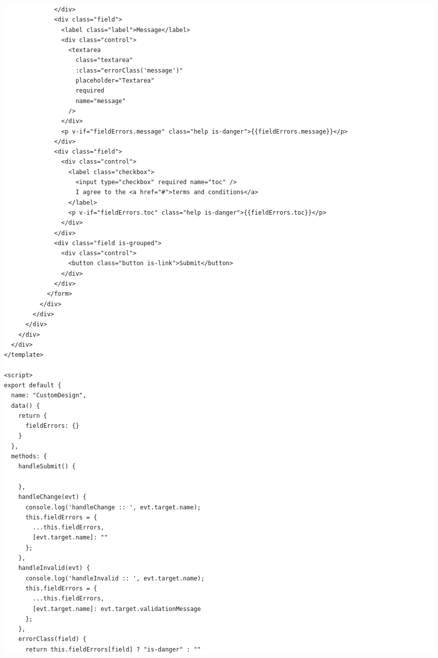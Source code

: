                   </div>
                  <div class="field">
                    <label class="label">Message</label>
                    <div class="control">
                      <textarea
                        class="textarea"
                        :class="errorClass('message')"
                        placeholder="Textarea"
                        required
                        name="message"
                      />
                    </div>
                    <p v-if="fieldErrors.message" class="help is-danger">{{fieldErrors.message}}</p>
                  </div>
                  <div class="field">
                    <div class="control">
                      <label class="checkbox">
                        <input type="checkbox" required name="toc" />
                        I agree to the <a href="#">terms and conditions</a>
                      </label>
                      <p v-if="fieldErrors.toc" class="help is-danger">{{fieldErrors.toc}}</p>
                    </div>
                  </div>
                  <div class="field is-grouped">
                    <div class="control">
                      <button class="button is-link">Submit</button>
                    </div>
                  </div>
                </form>
              </div>
            </div>
          </div>
        </div>
      </div>
    </template>

    <script>
    export default {
      name: "CustomDesign",
      data() {
        return {
          fieldErrors: {}
        }
      },
      methods: {
        handleSubmit() {
          
        },
        handleChange(evt) {
          console.log('handleChange :: ', evt.target.name);
          this.fieldErrors = {
            ...this.fieldErrors,
            [evt.target.name]: ""
          };
        },
        handleInvalid(evt) {
          console.log('handleInvalid :: ', evt.target.name);
          this.fieldErrors = {
            ...this.fieldErrors,
            [evt.target.name]: evt.target.validationMessage
          };
        },
        errorClass(field) {
          return this.fieldErrors[field] ? "is-danger" : ""